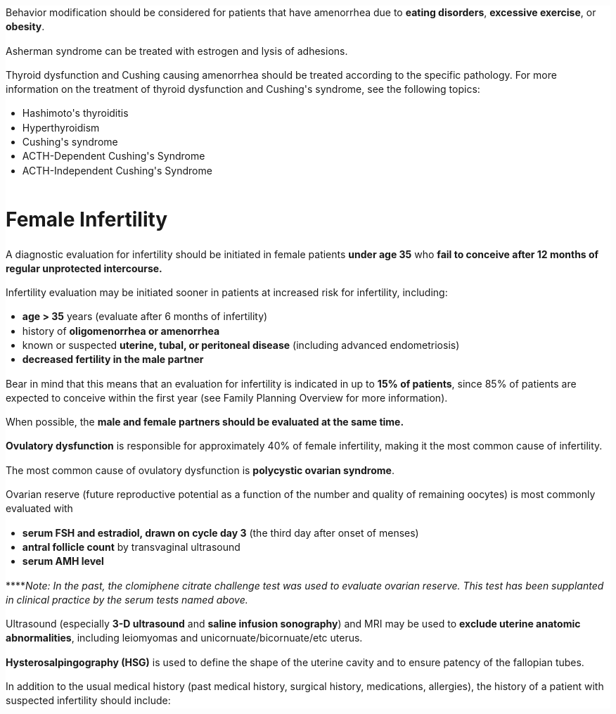 Behavior modification should be considered for patients that have amenorrhea due to **eating disorders**, **excessive exercise**, or **obesity**.

Asherman syndrome can be treated with estrogen and lysis of adhesions.

Thyroid dysfunction and Cushing causing amenorrhea should be treated according to the specific pathology. For more information on the treatment of thyroid dysfunction and Cushing's syndrome, see the following topics:

- Hashimoto's thyroiditis
- Hyperthyroidism
- Cushing's syndrome
- ACTH-Dependent Cushing's Syndrome
- ACTH-Independent Cushing's Syndrome

# Female Infertility

A diagnostic evaluation for infertility should be initiated in female patients **under age 35** who **fail to conceive after 12 months of regular unprotected intercourse.**

Infertility evaluation may be initiated sooner in patients at increased risk for infertility, including:

- **age > 35** years (evaluate after 6 months of infertility)
- history of **oligomenorrhea or amenorrhea**
- known or suspected **uterine, tubal, or peritoneal disease** (including advanced endometriosis)
- **decreased fertility in the male partner**

Bear in mind that this means that an evaluation for infertility is indicated in up to **15% of patients**, since 85% of patients are expected to conceive within the first year (see Family Planning Overview for more information).

When possible, the **male and female partners should be evaluated at the same time.**

**Ovulatory dysfunction** is responsible for approximately 40% of female infertility, making it the most common cause of infertility.

The most common cause of ovulatory dysfunction is **polycystic ovarian syndrome**.

Ovarian reserve (future reproductive potential as a function of the number and quality of remaining oocytes) is most commonly evaluated with

- **serum FSH and estradiol, drawn on cycle day 3** (the third day after onset of menses)
- **antral follicle count** by transvaginal ultrasound
- **serum AMH level**

\*\*\*\*_Note: In the past, the clomiphene citrate challenge test was used to evaluate ovarian reserve. This test has been supplanted in clinical practice by the serum tests named above._

Ultrasound (especially **3-D ultrasound** and **saline infusion sonography**) and MRI may be used to **exclude uterine anatomic abnormalities**, including leiomyomas and unicornuate/bicornuate/etc uterus.

**Hysterosalpingography (HSG)** is used to define the shape of the uterine cavity and to ensure patency of the fallopian tubes.

In addition to the usual medical history (past medical history, surgical history, medications, allergies), the history of a patient with suspected infertility should include:
